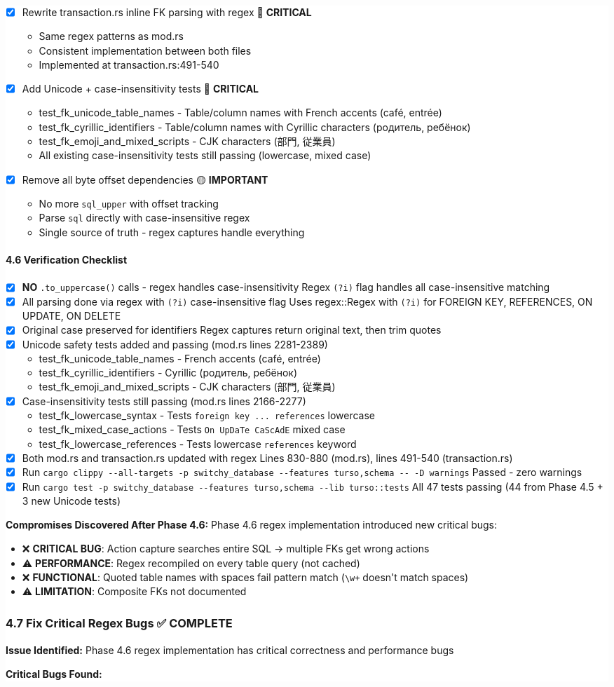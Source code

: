 - [x] Rewrite transaction.rs inline FK parsing with regex 🔴 **CRITICAL**

    - Same regex patterns as mod.rs
    - Consistent implementation between both files
    - Implemented at transaction.rs:491-540

- [x] Add Unicode + case-insensitivity tests 🔴 **CRITICAL**

    - test_fk_unicode_table_names - Table/column names with French accents (café, entrée)
    - test_fk_cyrillic_identifiers - Table/column names with Cyrillic characters (родитель, ребёнок)
    - test_fk_emoji_and_mixed_scripts - CJK characters (部門, 従業員)
    - All existing case-insensitivity tests still passing (lowercase, mixed case)

- [x] Remove all byte offset dependencies 🟡 **IMPORTANT**
    - No more `sql_upper` with offset tracking
    - Parse `sql` directly with case-insensitive regex
    - Single source of truth - regex captures handle everything

#### 4.6 Verification Checklist

- [x] **NO** `.to_uppercase()` calls - regex handles case-insensitivity
      Regex `(?i)` flag handles all case-insensitive matching
- [x] All parsing done via regex with `(?i)` case-insensitive flag
      Uses regex::Regex with `(?i)` for FOREIGN KEY, REFERENCES, ON UPDATE, ON DELETE
- [x] Original case preserved for identifiers
      Regex captures return original text, then trim quotes
- [x] Unicode safety tests added and passing (mod.rs lines 2281-2389)
    - test_fk_unicode_table_names - French accents (café, entrée)
    - test_fk_cyrillic_identifiers - Cyrillic (родитель, ребёнок)
    - test_fk_emoji_and_mixed_scripts - CJK characters (部門, 従業員)
- [x] Case-insensitivity tests still passing (mod.rs lines 2166-2277)
    - test_fk_lowercase_syntax - Tests `foreign key ... references` lowercase
    - test_fk_mixed_case_actions - Tests `On UpDaTe CaScAdE` mixed case
    - test_fk_lowercase_references - Tests lowercase `references` keyword
- [x] Both mod.rs and transaction.rs updated with regex
      Lines 830-880 (mod.rs), lines 491-540 (transaction.rs)
- [x] Run `cargo clippy --all-targets -p switchy_database --features turso,schema -- -D warnings`
      Passed - zero warnings
- [x] Run `cargo test -p switchy_database --features turso,schema --lib turso::tests`
      All 47 tests passing (44 from Phase 4.5 + 3 new Unicode tests)

**Compromises Discovered After Phase 4.6:** Phase 4.6 regex implementation introduced new critical bugs:

- ❌ **CRITICAL BUG**: Action capture searches entire SQL → multiple FKs get wrong actions
- ⚠️ **PERFORMANCE**: Regex recompiled on every table query (not cached)
- ❌ **FUNCTIONAL**: Quoted table names with spaces fail pattern match (`\w+` doesn't match spaces)
- ⚠️ **LIMITATION**: Composite FKs not documented

### 4.7 Fix Critical Regex Bugs ✅ **COMPLETE**

**Issue Identified:** Phase 4.6 regex implementation has critical correctness and performance bugs

**Critical Bugs Found:**
